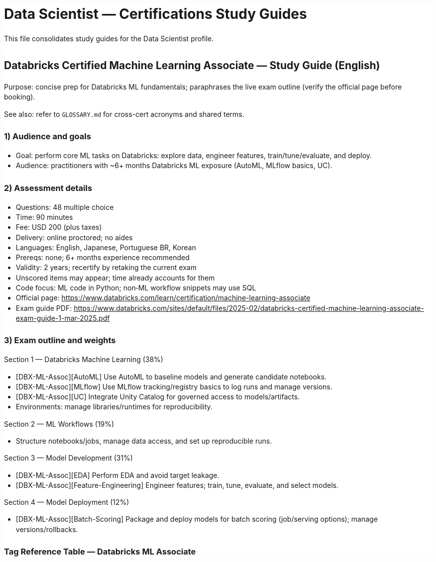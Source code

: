 # Data Scientist — Certifications Study Guides

This file consolidates study guides for the Data Scientist profile.

## Databricks Certified Machine Learning Associate — Study Guide (English)

Purpose: concise prep for Databricks ML fundamentals; paraphrases the live exam outline (verify the official page before booking).

See also: refer to `GLOSSARY.md` for cross-cert acronyms and shared terms.

### 1) Audience and goals
- Goal: perform core ML tasks on Databricks: explore data, engineer features, train/tune/evaluate, and deploy.
- Audience: practitioners with ~6+ months Databricks ML exposure (AutoML, MLflow basics, UC).

### 2) Assessment details
- Questions: 48 multiple choice
- Time: 90 minutes
- Fee: USD 200 (plus taxes)
- Delivery: online proctored; no aides
- Languages: English, Japanese, Portuguese BR, Korean
- Prereqs: none; 6+ months experience recommended
- Validity: 2 years; recertify by retaking the current exam
- Unscored items may appear; time already accounts for them
- Code focus: ML code in Python; non‑ML workflow snippets may use SQL
- Official page: https://www.databricks.com/learn/certification/machine-learning-associate
- Exam guide PDF: https://www.databricks.com/sites/default/files/2025-02/databricks-certified-machine-learning-associate-exam-guide-1-mar-2025.pdf

### 3) Exam outline and weights

Section 1 — Databricks Machine Learning (38%)
- [DBX-ML-Assoc][AutoML] Use AutoML to baseline models and generate candidate notebooks.
- [DBX-ML-Assoc][MLflow] Use MLflow tracking/registry basics to log runs and manage versions.
- [DBX-ML-Assoc][UC] Integrate Unity Catalog for governed access to models/artifacts.
- Environments: manage libraries/runtimes for reproducibility.

Section 2 — ML Workflows (19%)
- Structure notebooks/jobs, manage data access, and set up reproducible runs.

Section 3 — Model Development (31%)
- [DBX-ML-Assoc][EDA] Perform EDA and avoid target leakage.
- [DBX-ML-Assoc][Feature-Engineering] Engineer features; train, tune, evaluate, and select models.

Section 4 — Model Deployment (12%)
- [DBX-ML-Assoc][Batch-Scoring] Package and deploy models for batch scoring (job/serving options); manage versions/rollbacks.

### Tag Reference Table — Databricks ML Associate

